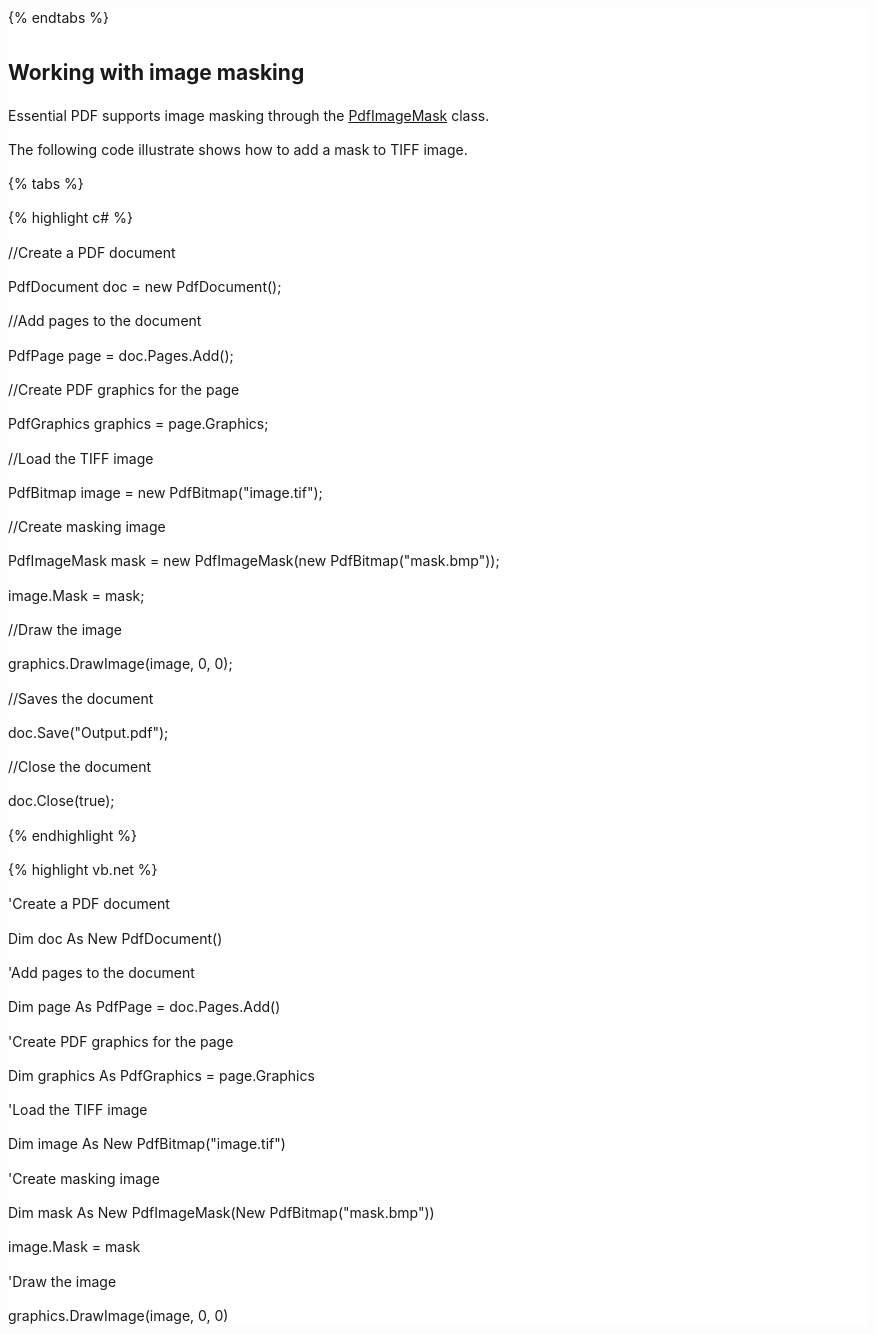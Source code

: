 {% endtabs %}  

## Working with image masking

Essential PDF supports image masking through the [PdfImageMask](https://help.syncfusion.com/cr/file-formats/Syncfusion.Pdf.Graphics.PdfImageMask.html) class.

The following code illustrate shows how to add a mask to TIFF image.

{% tabs %}  

{% highlight c# %}


//Create a PDF document

PdfDocument doc = new PdfDocument();

//Add pages to the document

PdfPage page = doc.Pages.Add();

//Create PDF graphics for the page

PdfGraphics graphics = page.Graphics;

//Load the TIFF image

PdfBitmap image = new PdfBitmap("image.tif");

//Create masking image

PdfImageMask mask = new PdfImageMask(new PdfBitmap("mask.bmp"));

image.Mask = mask;

//Draw the image

graphics.DrawImage(image, 0, 0);

//Saves the document

doc.Save("Output.pdf");

//Close the document

doc.Close(true);



{% endhighlight %}

{% highlight vb.net %}


'Create a PDF document

Dim doc As New PdfDocument()

'Add pages to the document

Dim page As PdfPage = doc.Pages.Add()

'Create PDF graphics for the page

Dim graphics As PdfGraphics = page.Graphics

'Load the TIFF image

Dim image As New PdfBitmap("image.tif")

'Create masking image

Dim mask As New PdfImageMask(New PdfBitmap("mask.bmp"))

image.Mask = mask

'Draw the image

graphics.DrawImage(image, 0, 0)
